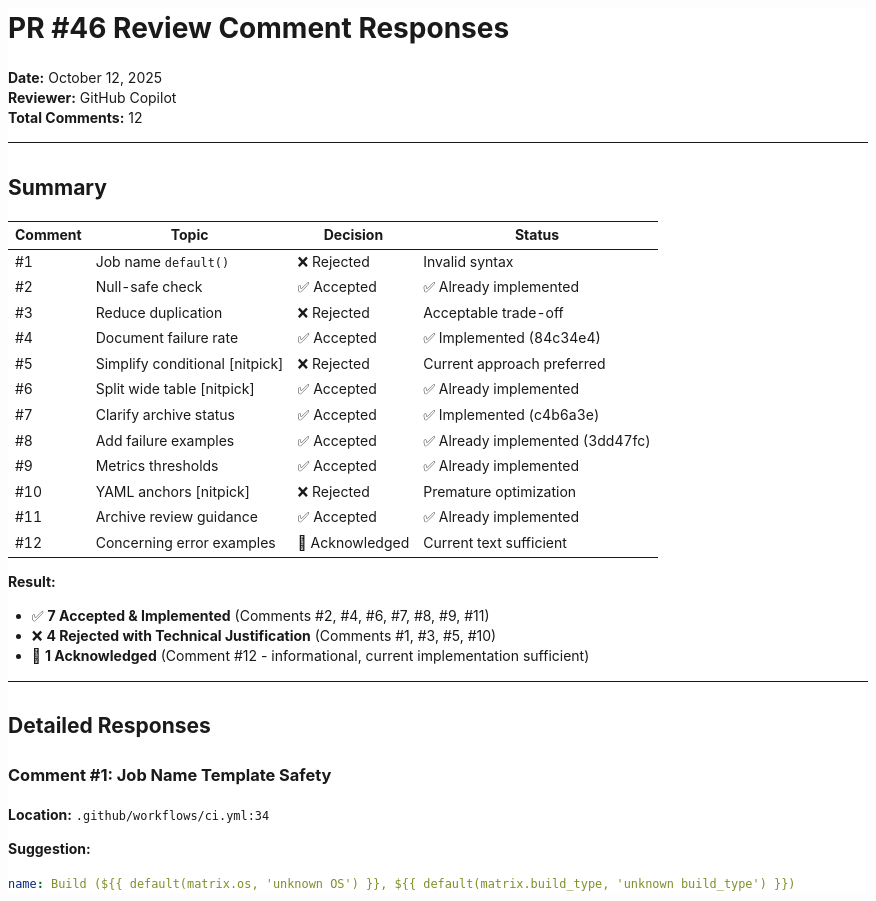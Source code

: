 # PR #46 Review Comment Responses

**Date:** October 12, 2025  
**Reviewer:** GitHub Copilot  
**Total Comments:** 12

---

## Summary

| Comment | Topic | Decision | Status |
|---------|-------|----------|--------|
| #1 | Job name `default()` | ❌ Rejected | Invalid syntax |
| #2 | Null-safe check | ✅ Accepted | ✅ Already implemented |
| #3 | Reduce duplication | ❌ Rejected | Acceptable trade-off |
| #4 | Document failure rate | ✅ Accepted | ✅ Implemented (84c34e4) |
| #5 | Simplify conditional [nitpick] | ❌ Rejected | Current approach preferred |
| #6 | Split wide table [nitpick] | ✅ Accepted | ✅ Already implemented |
| #7 | Clarify archive status | ✅ Accepted | ✅ Implemented (c4b6a3e) |
| #8 | Add failure examples | ✅ Accepted | ✅ Already implemented (3dd47fc) |
| #9 | Metrics thresholds | ✅ Accepted | ✅ Already implemented |
| #10 | YAML anchors [nitpick] | ❌ Rejected | Premature optimization |
| #11 | Archive review guidance | ✅ Accepted | ✅ Already implemented |
| #12 | Concerning error examples | 🤝 Acknowledged | Current text sufficient |

**Result:**

- ✅ **7 Accepted & Implemented** (Comments #2, #4, #6, #7, #8, #9, #11)
- ❌ **4 Rejected with Technical Justification** (Comments #1, #3, #5, #10)
- 🤝 **1 Acknowledged** (Comment #12 - informational, current implementation sufficient)

---

## Detailed Responses

### Comment #1: Job Name Template Safety

**Location:** `.github/workflows/ci.yml:34`

**Suggestion:**

```yaml
name: Build (${{ default(matrix.os, 'unknown OS') }}, ${{ default(matrix.build_type, 'unknown build_type') }})
```
